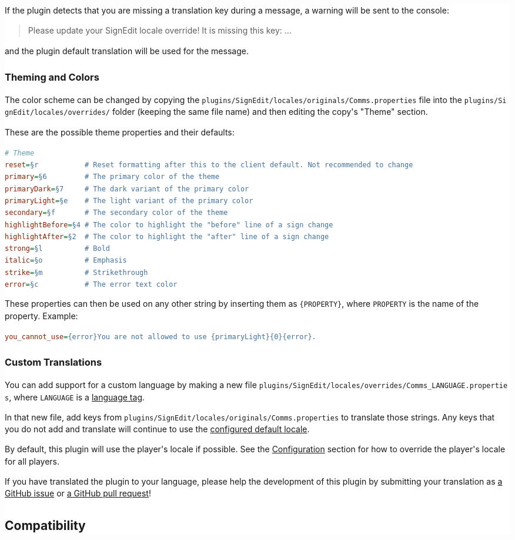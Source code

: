 If the plugin detects that you are missing a translation key during a message, a warning will be sent to the console:

> Please update your SignEdit locale override! It is missing this key: …

and the plugin default translation will be used for the message.

### Theming and Colors

The color scheme can be changed by copying the `plugins/SignEdit/locales/originals/Comms.properties` file into the `plugins/SignEdit/locales/overrides/` folder (keeping the same file name) and then editing the copy's "Theme" section.

These are the possible theme properties and their defaults:

```ini
# Theme
reset=§r           # Reset formatting after this to the client default. Not recommended to change
primary=§6         # The primary color of the theme
primaryDark=§7     # The dark variant of the primary color
primaryLight=§e    # The light variant of the primary color
secondary=§f       # The secondary color of the theme
highlightBefore=§4 # The color to highlight the "before" line of a sign change
highlightAfter=§2  # The color to highlight the "after" line of a sign change
strong=§l          # Bold
italic=§o          # Emphasis
strike=§m          # Strikethrough
error=§c           # The error text color
```

These properties can then be used on any other string by inserting them as `{PROPERTY}`, where `PROPERTY` is the name of the property.
Example:

```ini
you_cannot_use={error}You are not allowed to use {primaryLight}{0}{error}.
```

### Custom Translations

You can add support for a custom language by making a new file `plugins/SignEdit/locales/overrides/Comms_LANGUAGE.properties`, where `LANGUAGE` is a [language tag](#language-tags).

In that new file, add keys from `plugins/SignEdit/locales/originals/Comms.properties` to translate those strings.
Any keys that you do not add and translate will continue to use the [configured default locale](#locale-en).

By default, this plugin will use the player's locale if possible.
See the [Configuration](#configuration) section for how to override the player's locale for all players.

If you have translated the plugin to your language, please help the development of this plugin by submitting your translation as [a GitHub issue](https://github.com/Deltik/SignEdit/issues/new) or [a GitHub pull request](https://github.com/Deltik/SignEdit/compare)!

## Compatibility

